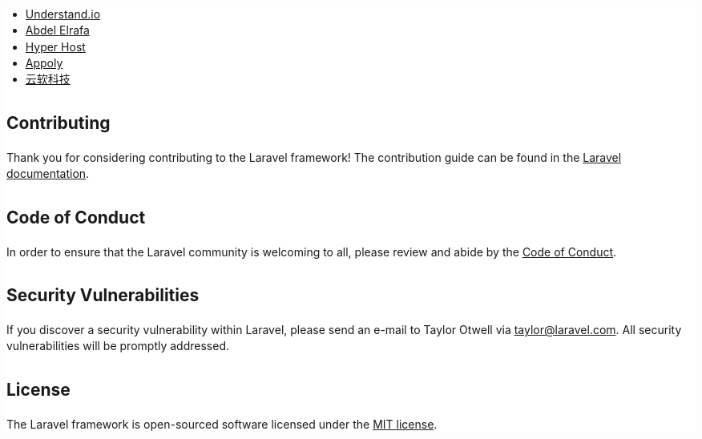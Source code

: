 - [Understand.io](https://www.understand.io/)
- [Abdel Elrafa](https://abdelelrafa.com)
- [Hyper Host](https://hyper.host)
- [Appoly](https://www.appoly.co.uk)
- [云软科技](http://www.yunruan.ltd/)

## Contributing

Thank you for considering contributing to the Laravel framework! The contribution guide can be found in the [Laravel documentation](https://laravel.com/docs/contributions).

## Code of Conduct

In order to ensure that the Laravel community is welcoming to all, please review and abide by the [Code of Conduct](https://laravel.com/docs/contributions#code-of-conduct).

## Security Vulnerabilities

If you discover a security vulnerability within Laravel, please send an e-mail to Taylor Otwell via [taylor@laravel.com](mailto:taylor@laravel.com). All security vulnerabilities will be promptly addressed.

## License

The Laravel framework is open-sourced software licensed under the [MIT license](https://opensource.org/licenses/MIT).
